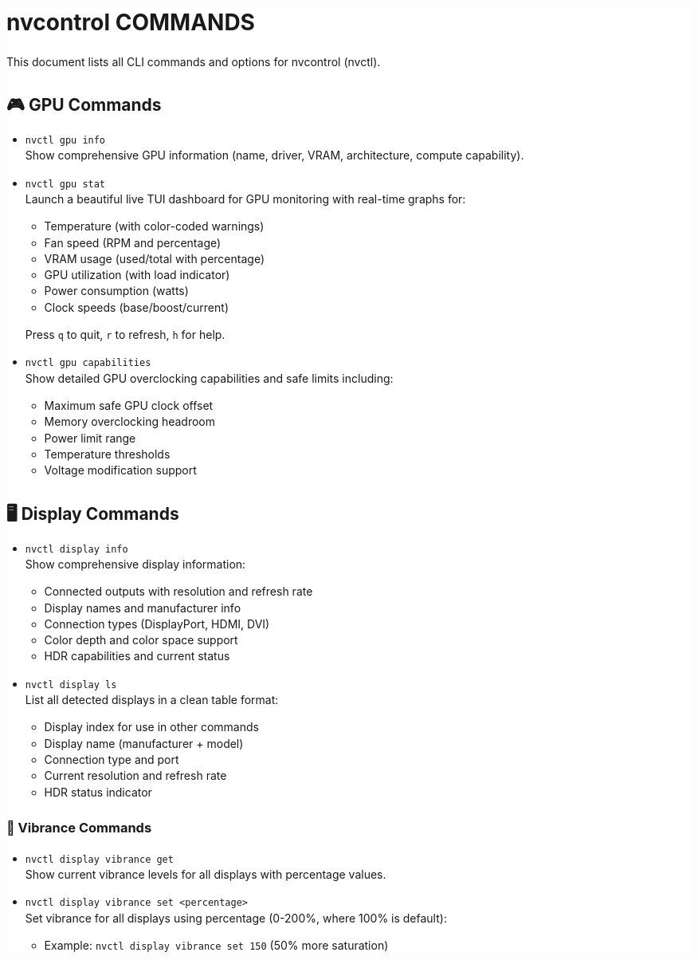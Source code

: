 # nvcontrol COMMANDS

This document lists all CLI commands and options for nvcontrol (nvctl).

## 🎮 GPU Commands

- `nvctl gpu info`  
  Show comprehensive GPU information (name, driver, VRAM, architecture, compute capability).

- `nvctl gpu stat`  
  Launch a beautiful live TUI dashboard for GPU monitoring with real-time graphs for:
  - Temperature (with color-coded warnings)
  - Fan speed (RPM and percentage)  
  - VRAM usage (used/total with percentage)
  - GPU utilization (with load indicator)
  - Power consumption (watts)
  - Clock speeds (base/boost/current)
  
  Press `q` to quit, `r` to refresh, `h` for help.

- `nvctl gpu capabilities`  
  Show detailed GPU overclocking capabilities and safe limits including:
  - Maximum safe GPU clock offset
  - Memory overclocking headroom
  - Power limit range
  - Temperature thresholds
  - Voltage modification support

## 🖥️ Display Commands

- `nvctl display info`  
  Show comprehensive display information:
  - Connected outputs with resolution and refresh rate
  - Display names and manufacturer info
  - Connection types (DisplayPort, HDMI, DVI)
  - Color depth and color space support
  - HDR capabilities and current status

- `nvctl display ls`  
  List all detected displays in a clean table format:
  - Display index for use in other commands
  - Display name (manufacturer + model)
  - Connection type and port
  - Current resolution and refresh rate
  - HDR status indicator

### 🌈 Vibrance Commands

- `nvctl display vibrance get`  
  Show current vibrance levels for all displays with percentage values.

- `nvctl display vibrance set <percentage>`  
  Set vibrance for all displays using percentage (0-200%, where 100% is default):
  - Example: `nvctl display vibrance set 150` (50% more saturation)
